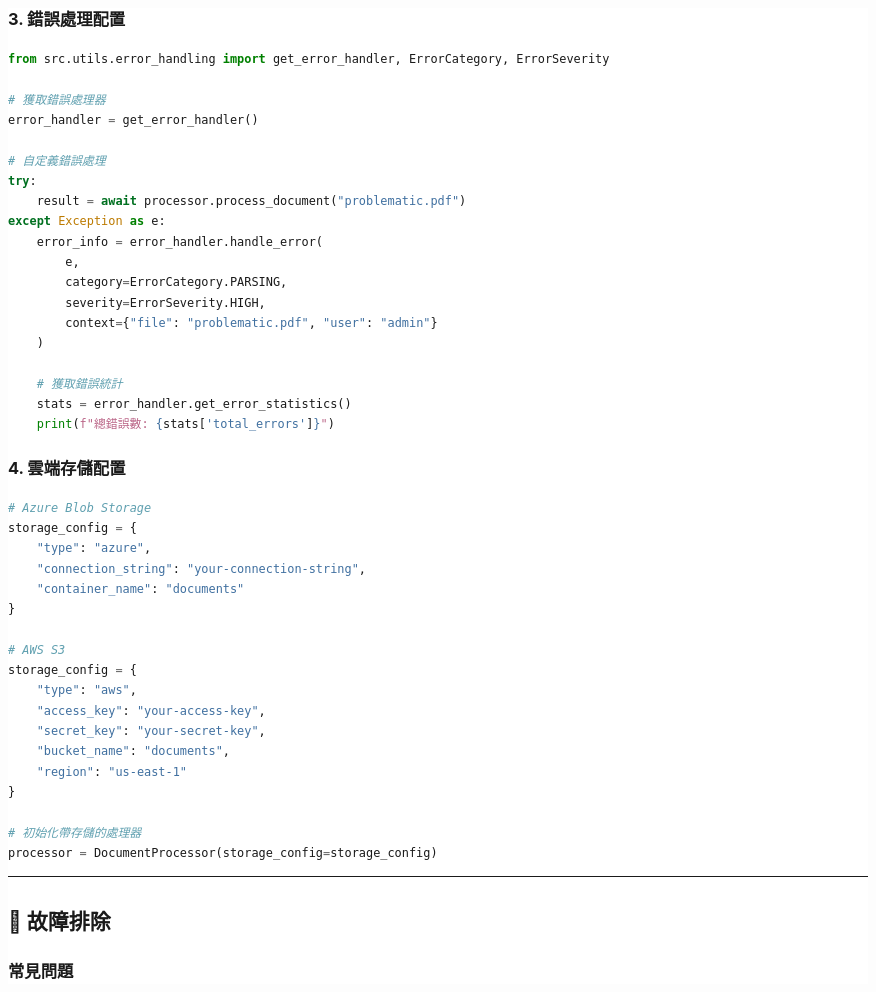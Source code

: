 ### 3. 錯誤處理配置

```python
from src.utils.error_handling import get_error_handler, ErrorCategory, ErrorSeverity

# 獲取錯誤處理器
error_handler = get_error_handler()

# 自定義錯誤處理
try:
    result = await processor.process_document("problematic.pdf")
except Exception as e:
    error_info = error_handler.handle_error(
        e,
        category=ErrorCategory.PARSING,
        severity=ErrorSeverity.HIGH,
        context={"file": "problematic.pdf", "user": "admin"}
    )
    
    # 獲取錯誤統計
    stats = error_handler.get_error_statistics()
    print(f"總錯誤數: {stats['total_errors']}")
```

### 4. 雲端存儲配置

```python
# Azure Blob Storage
storage_config = {
    "type": "azure",
    "connection_string": "your-connection-string",
    "container_name": "documents"
}

# AWS S3
storage_config = {
    "type": "aws",
    "access_key": "your-access-key",
    "secret_key": "your-secret-key",
    "bucket_name": "documents",
    "region": "us-east-1"
}

# 初始化帶存儲的處理器
processor = DocumentProcessor(storage_config=storage_config)
```

---

## 🔧 故障排除

### 常見問題

